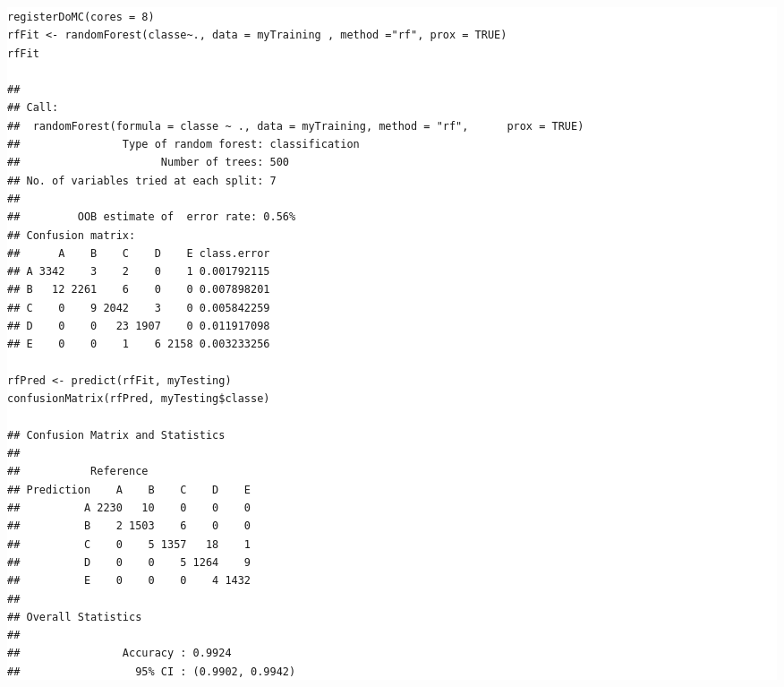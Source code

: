     registerDoMC(cores = 8)
    rfFit <- randomForest(classe~., data = myTraining , method ="rf", prox = TRUE)
    rfFit

    ## 
    ## Call:
    ##  randomForest(formula = classe ~ ., data = myTraining, method = "rf",      prox = TRUE) 
    ##                Type of random forest: classification
    ##                      Number of trees: 500
    ## No. of variables tried at each split: 7
    ## 
    ##         OOB estimate of  error rate: 0.56%
    ## Confusion matrix:
    ##      A    B    C    D    E class.error
    ## A 3342    3    2    0    1 0.001792115
    ## B   12 2261    6    0    0 0.007898201
    ## C    0    9 2042    3    0 0.005842259
    ## D    0    0   23 1907    0 0.011917098
    ## E    0    0    1    6 2158 0.003233256

    rfPred <- predict(rfFit, myTesting)
    confusionMatrix(rfPred, myTesting$classe)

    ## Confusion Matrix and Statistics
    ## 
    ##           Reference
    ## Prediction    A    B    C    D    E
    ##          A 2230   10    0    0    0
    ##          B    2 1503    6    0    0
    ##          C    0    5 1357   18    1
    ##          D    0    0    5 1264    9
    ##          E    0    0    0    4 1432
    ## 
    ## Overall Statistics
    ##                                           
    ##                Accuracy : 0.9924          
    ##                  95% CI : (0.9902, 0.9942)